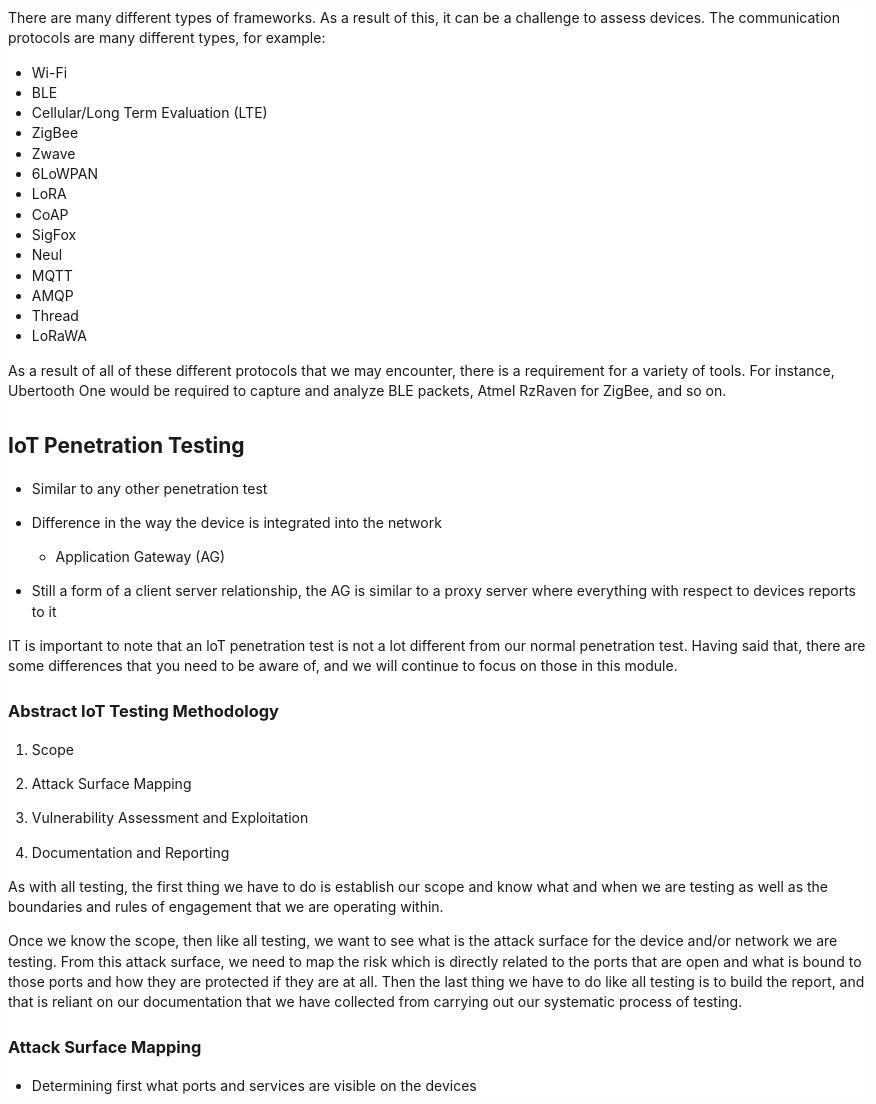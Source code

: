 There are many different types of frameworks. As a result of this, it can be a challenge to assess devices. The communication protocols are many different types, for example:

- Wi-Fi
- BLE
- Cellular/Long Term Evaluation (LTE)
- ZigBee
- Zwave
- 6LoWPAN
- LoRA
- CoAP
- SigFox
- Neul
- MQTT
- AMQP
- Thread
- LoRaWA

As a result of all of these different protocols that we may encounter, there is a requirement for a variety of tools. For instance, Ubertooth One would be required to capture and analyze BLE packets, Atmel RzRaven for ZigBee, and so on.

## IoT Penetration Testing
- Similar to any other penetration test
- Difference in the way the device is integrated into the network
  - Application Gateway (AG)

- Still a form of a client server relationship, the AG is similar to a proxy server where everything with respect to devices reports to it

IT is important to note that an loT penetration test is not a lot different from our normal penetration test. Having said that, there are some differences that you need to be aware of, and we will continue to focus on those in this module.

### Abstract IoT Testing Methodology
1. Scope

2. Attack Surface Mapping

3. Vulnerability Assessment and Exploitation
4. Documentation and Reporting

As with all testing, the first thing we have to do is establish our scope and know what and when we are testing as well as the boundaries and rules of engagement that we are operating within.

Once we know the scope, then like all testing, we want to see what is the attack surface for the device and/or network we are testing. From this attack surface, we need to map the risk which is directly related to the ports that are open and what is bound to those ports and how they are protected if they are at all. Then the last thing we have to do like all testing is to build the report, and that is reliant on our documentation that we have collected from carrying out our systematic process of testing.

### Attack Surface Mapping
- Determining first what ports and services are visible on the devices

